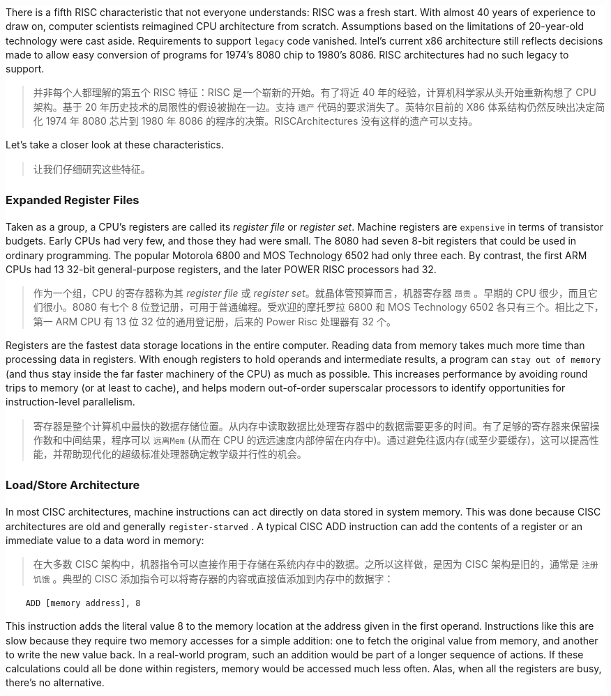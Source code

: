 There is a fifth RISC characteristic that not everyone understands: RISC was a fresh start. With almost 40 years of experience to draw on, computer scientists reimagined CPU architecture from scratch. Assumptions based on the limitations of 20-year-old technology were cast aside. Requirements to support `legacy` code vanished. Intel’s current x86 architecture still reflects decisions made to allow easy conversion of programs for 1974’s 8080 chip to 1980’s 8086. RISC architectures had no such legacy to support.

> 并非每个人都理解的第五个 RISC 特征：RISC 是一个崭新的开始。有了将近 40 年的经验，计算机科学家从头开始重新构想了 CPU 架构。基于 20 年历史技术的局限性的假设被抛在一边。支持 `遗产` 代码的要求消失了。英特尔目前的 X86 体系结构仍然反映出决定简化 1974 年 8080 芯片到 1980 年 8086 的程序的决策。RISCArchitectures 没有这样的遗产可以支持。

Let’s take a closer look at these characteristics.

> 让我们仔细研究这些特征。

### Expanded Register Files

Taken as a group, a CPU’s registers are called its _register file_ or _register set_. Machine registers are `expensive` in terms of transistor budgets. Early CPUs had very few, and those they had were small. The 8080 had seven 8-bit registers that could be used in ordinary programming. The popular Motorola 6800 and MOS Technology 6502 had only three each. By contrast, the first ARM CPUs had 13 32-bit general-purpose registers, and the later POWER RISC processors had 32.

> 作为一个组，CPU 的寄存器称为其 *register file* 或 *register set*。就晶体管预算而言，机器寄存器 `昂贵` 。早期的 CPU 很少，而且它们很小。8080 有七个 8 位登记册，可用于普通编程。受欢迎的摩托罗拉 6800 和 MOS Technology 6502 各只有三个。相比之下，第一 ARM CPU 有 13 位 32 位的通用登记册，后来的 Power Risc 处理器有 32 个。

Registers are the fastest data storage locations in the entire computer. Reading data from memory takes much more time than processing data in registers. With enough registers to hold operands and intermediate results, a program can `stay out of memory` (and thus stay inside the far faster machinery of the CPU) as much as possible. This increases performance by avoiding round trips to memory (or at least to cache), and helps modern out-of-order superscalar processors to identify opportunities for instruction-level parallelism.

> 寄存器是整个计算机中最快的数据存储位置。从内存中读取数据比处理寄存器中的数据需要更多的时间。有了足够的寄存器来保留操作数和中间结果，程序可以 `远离Mem` (从而在 CPU 的远远速度内部停留在内存中)。通过避免往返内存(或至少要缓存)，这可以提高性能，并帮助现代化的超级标准处理器确定教学级并行性的机会。

### Load/Store Architecture

In most CISC architectures, machine instructions can act directly on data stored in system memory. This was done because CISC architectures are old and generally `register-starved` . A typical CISC ADD instruction can add the contents of a register or an immediate value to a data word in memory:

> 在大多数 CISC 架构中，机器指令可以直接作用于存储在系统内存中的数据。之所以这样做，是因为 CISC 架构是旧的，通常是 `注册饥饿` 。典型的 CISC 添加指令可以将寄存器的内容或直接值添加到内存中的数据字：

```
    ADD [memory address], 8
```

This instruction adds the literal value 8 to the memory location at the address given in the first operand. Instructions like this are slow because they require two memory accesses for a simple addition: one to fetch the original value from memory, and another to write the new value back. In a real-world program, such an addition would be part of a longer sequence of actions. If these calculations could all be done within registers, memory would be accessed much less often. Alas, when all the registers are busy, there’s no alternative.
